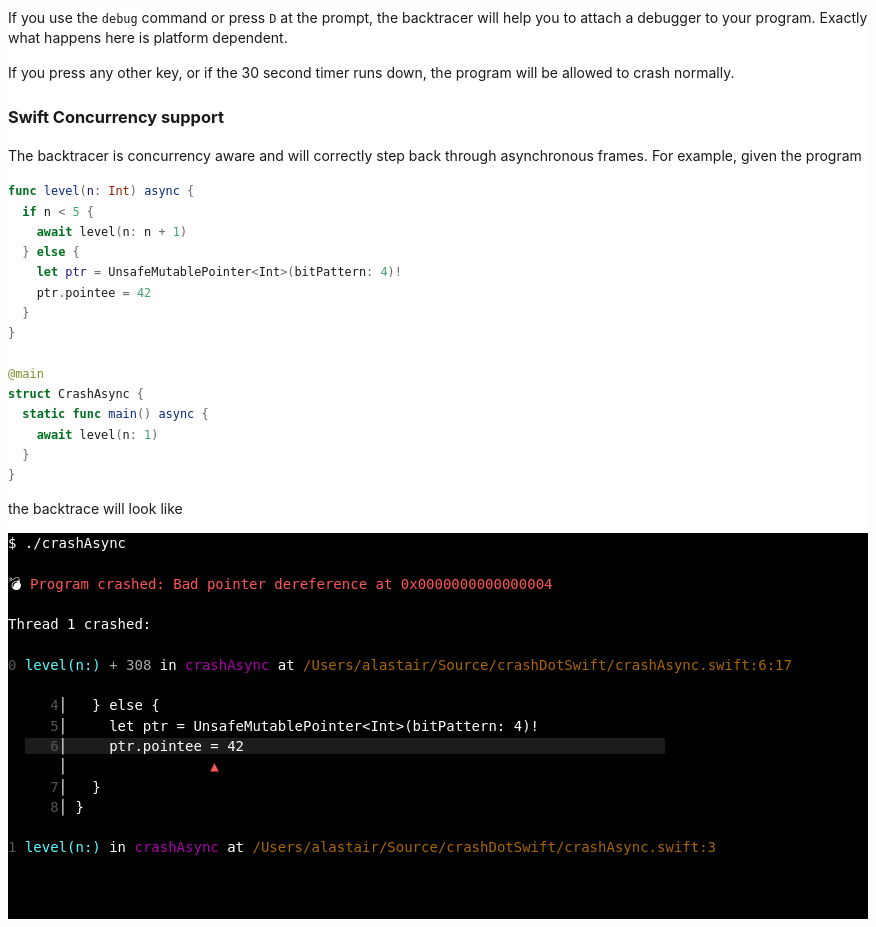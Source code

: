 If you use the `debug` command or press `D` at the prompt, the
backtracer will help you to attach a debugger to your program.
Exactly what happens here is platform dependent.

If you press any other key, or if the 30 second timer runs down, the
program will be allowed to crash normally.

### Swift Concurrency support

The backtracer is concurrency aware and will correctly step back
through asynchronous frames.  For example, given the program

```swift
func level(n: Int) async {
  if n < 5 {
    await level(n: n + 1)
  } else {
    let ptr = UnsafeMutablePointer<Int>(bitPattern: 4)!
    ptr.pointee = 42
  }
}

@main
struct CrashAsync {
  static func main() async {
    await level(n: 1)
  }
}
```

the backtrace will look like

<pre class="terminal" style="color:#fff; background:#000">
<span class='shell'>$ </span><span class='cmd'>./crashAsync</span>

💣 <span style='color:#f55'>Program crashed: Bad pointer dereference at 0x0000000000000004</span>

Thread 1 crashed:

<span style='color:#555'>0</span> <span style='color:#5ff'>level(n:)</span><span style='color:#aaa'> + 308</span> in <span style='color:#a0a'>crashAsync</span> at <span style='color:#a60'>/Users/alastair/Source/crashDotSwift/crashAsync.swift:6:17</span>

  <span style='color:#555'>   4</span>│   } else {
  <span style='color:#555'>   5</span>│     let ptr = UnsafeMutablePointer&lt;Int&gt;(bitPattern: 4)!
  <span style='background:#1c1c1c'><span style='color:#fff'><span style='color:#555'>   6<span style='color:#fff'>│     ptr.pointee = 42</span></span></span>                                                  </span>
  <span style='color:#555'>    </span>│                 <span style='color:#f55'>▲</span>
  <span style='color:#555'>   7</span>│   }
  <span style='color:#555'>   8</span>│ }

<span style='color:#555'>1</span> <span style='color:#5ff'>level(n:)</span> in <span style='color:#a0a'>crashAsync</span> at <span style='color:#a60'>/Users/alastair/Source/crashDotSwift/crashAsync.swift:3</span>

